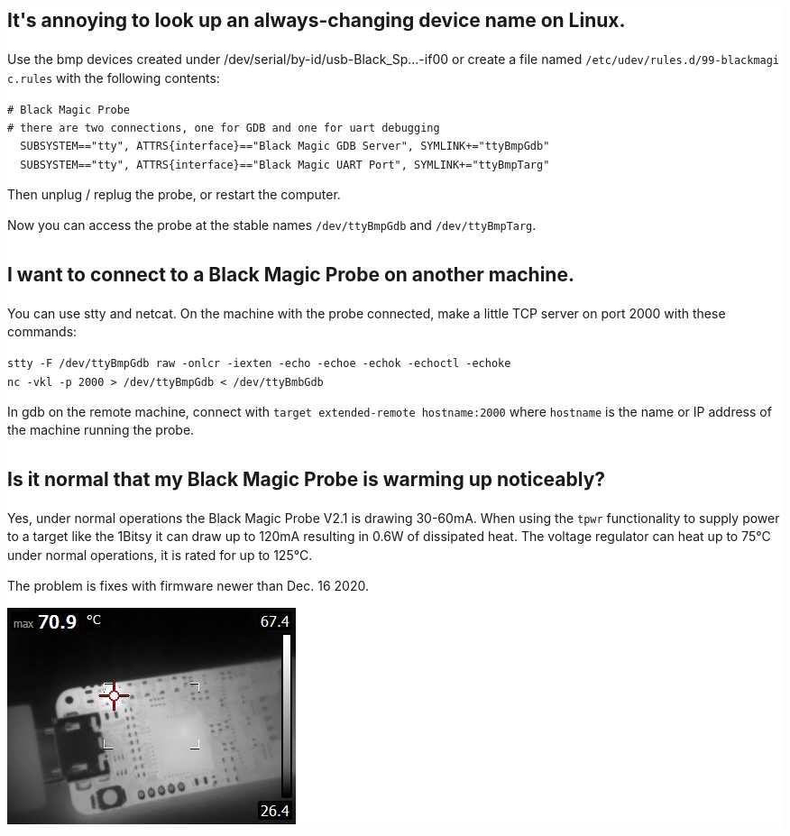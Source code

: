 ## It's annoying to look up an always-changing device name on Linux.

Use the bmp devices created under /dev/serial/by-id/usb-Black_Sp...-if00 or create a file named `/etc/udev/rules.d/99-blackmagic.rules` with the following contents:

    # Black Magic Probe
    # there are two connections, one for GDB and one for uart debugging
      SUBSYSTEM=="tty", ATTRS{interface}=="Black Magic GDB Server", SYMLINK+="ttyBmpGdb"
      SUBSYSTEM=="tty", ATTRS{interface}=="Black Magic UART Port", SYMLINK+="ttyBmpTarg"

Then unplug / replug the probe, or restart the computer.

Now you can access the probe at the stable names `/dev/ttyBmpGdb` and `/dev/ttyBmpTarg`.

## I want to connect to a Black Magic Probe on another machine.

You can use stty and netcat.  On the machine with the probe connected, make a little TCP server on port 2000 with these commands:

    stty -F /dev/ttyBmpGdb raw -onlcr -iexten -echo -echoe -echok -echoctl -echoke
    nc -vkl -p 2000 > /dev/ttyBmpGdb < /dev/ttyBmbGdb

In gdb on the remote machine, connect with `target extended-remote hostname:2000` where `hostname` is the name or IP address of the machine running the probe.

## Is it normal that my Black Magic Probe is warming up noticeably?

Yes, under normal operations the Black Magic Probe V2.1 is drawing 30-60mA. When using the `tpwr` functionality to supply power to a target like the 1Bitsy it can draw up to 120mA resulting in 0.6W of dissipated heat. The voltage regulator can heat up to 75°C under normal operations, it is rated for up to 125°C.

The problem is fixes with firmware newer than Dec. 16 2020.

![Black Magic Probe Heatmap](/_assets/BMP_V2_1_heat_image.jpg)
